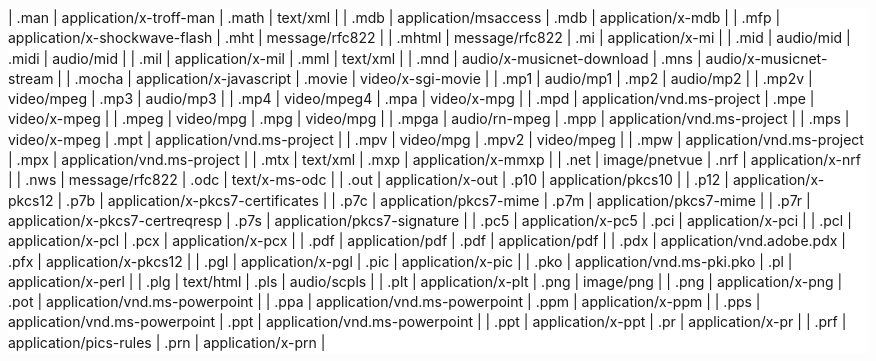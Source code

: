 | .man                                | application/x-troff-man                 | .math      |              text/xml               |
| .mdb                                | application/msaccess                    | .mdb       |          application/x-mdb          |
| .mfp                                | application/x-shockwave-flash           | .mht       |           message/rfc822            |
| .mhtml                              | message/rfc822                          | .mi        |          application/x-mi           |
| .mid                                | audio/mid                               | .midi      |              audio/mid              |
| .mil                                | application/x-mil                       | .mml       |              text/xml               |
| .mnd                                | audio/x-musicnet-download               | .mns       |       audio/x-musicnet-stream       |
| .mocha                              | application/x-javascript                | .movie     |          video/x-sgi-movie          |
| .mp1                                | audio/mp1                               | .mp2       |              audio/mp2              |
| .mp2v                               | video/mpeg                              | .mp3       |              audio/mp3              |
| .mp4                                | video/mpeg4                             | .mpa       |             video/x-mpg             |
| .mpd                                | application/vnd.ms-project              | .mpe       |            video/x-mpeg             |
| .mpeg                               | video/mpg                               | .mpg       |              video/mpg              |
| .mpga                               | audio/rn-mpeg                           | .mpp       |     application/vnd.ms-project      |
| .mps                                | video/x-mpeg                            | .mpt       |     application/vnd.ms-project      |
| .mpv                                | video/mpg                               | .mpv2      |             video/mpeg              |
| .mpw                                | application/vnd.ms-project              | .mpx       |     application/vnd.ms-project      |
| .mtx                                | text/xml                                | .mxp       |         application/x-mmxp          |
| .net                                | image/pnetvue                           | .nrf       |          application/x-nrf          |
| .nws                                | message/rfc822                          | .odc       |            text/x-ms-odc            |
| .out                                | application/x-out                       | .p10       |         application/pkcs10          |
| .p12                                | application/x-pkcs12                    | .p7b       |  application/x-pkcs7-certificates   |
| .p7c                                | application/pkcs7-mime                  | .p7m       |       application/pkcs7-mime        |
| .p7r                                | application/x-pkcs7-certreqresp         | .p7s       |     application/pkcs7-signature     |
| .pc5                                | application/x-pc5                       | .pci       |          application/x-pci          |
| .pcl                                | application/x-pcl                       | .pcx       |          application/x-pcx          |
| .pdf                                | application/pdf                         | .pdf       |           application/pdf           |
| .pdx                                | application/vnd.adobe.pdx               | .pfx       |        application/x-pkcs12         |
| .pgl                                | application/x-pgl                       | .pic       |          application/x-pic          |
| .pko                                | application/vnd.ms-pki.pko              | .pl        |         application/x-perl          |
| .plg                                | text/html                               | .pls       |             audio/scpls             |
| .plt                                | application/x-plt                       | .png       |              image/png              |
| .png                                | application/x-png                       | .pot       |    application/vnd.ms-powerpoint    |
| .ppa                                | application/vnd.ms-powerpoint           | .ppm       |          application/x-ppm          |
| .pps                                | application/vnd.ms-powerpoint           | .ppt       |    application/vnd.ms-powerpoint    |
| .ppt                                | application/x-ppt                       | .pr        |          application/x-pr           |
| .prf                                | application/pics-rules                  | .prn       |          application/x-prn          |